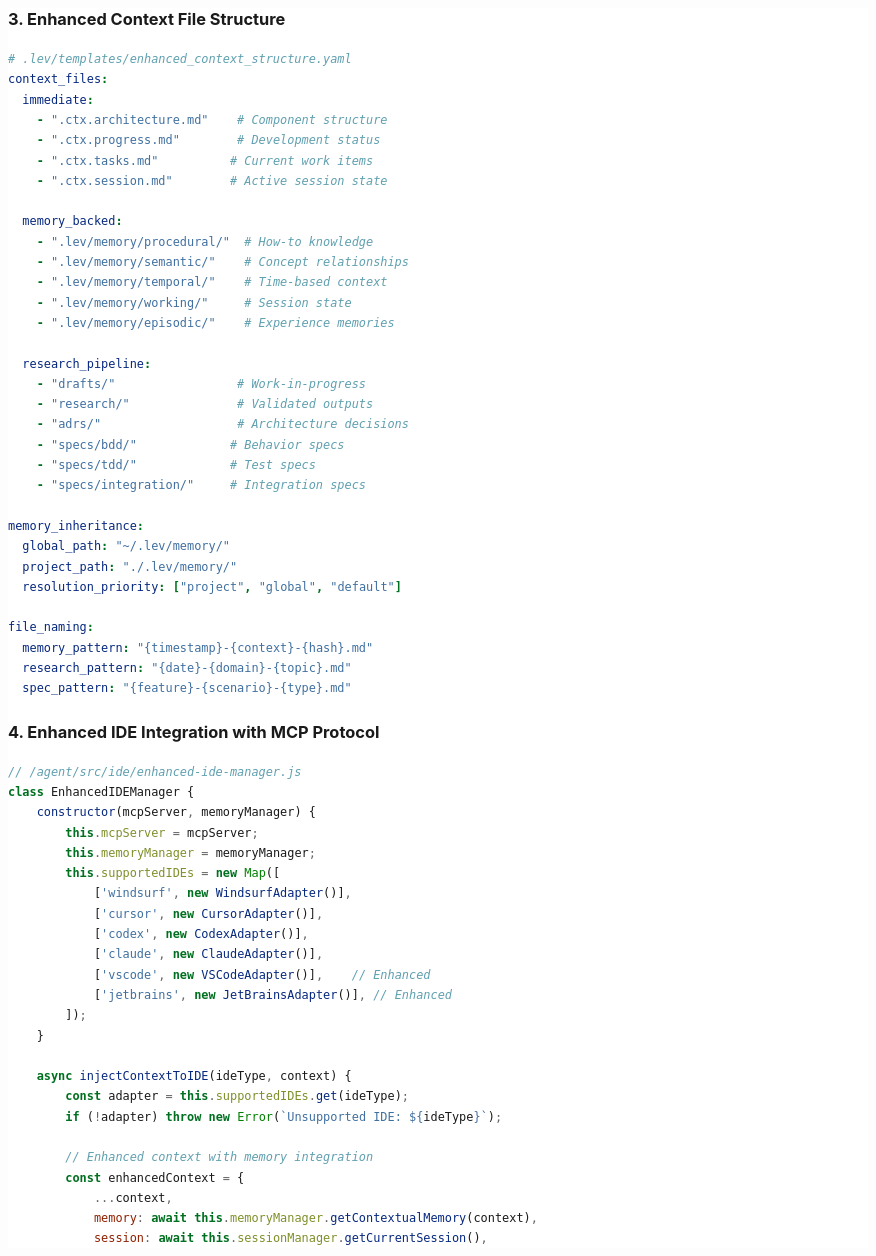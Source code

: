 ### 3. Enhanced Context File Structure

```yaml
# .lev/templates/enhanced_context_structure.yaml
context_files:
  immediate:
    - ".ctx.architecture.md"    # Component structure
    - ".ctx.progress.md"        # Development status  
    - ".ctx.tasks.md"          # Current work items
    - ".ctx.session.md"        # Active session state
    
  memory_backed:
    - ".lev/memory/procedural/"  # How-to knowledge
    - ".lev/memory/semantic/"    # Concept relationships
    - ".lev/memory/temporal/"    # Time-based context
    - ".lev/memory/working/"     # Session state
    - ".lev/memory/episodic/"    # Experience memories
    
  research_pipeline:
    - "drafts/"                 # Work-in-progress
    - "research/"               # Validated outputs
    - "adrs/"                   # Architecture decisions
    - "specs/bdd/"             # Behavior specs
    - "specs/tdd/"             # Test specs
    - "specs/integration/"     # Integration specs

memory_inheritance:
  global_path: "~/.lev/memory/"
  project_path: "./.lev/memory/"
  resolution_priority: ["project", "global", "default"]
  
file_naming:
  memory_pattern: "{timestamp}-{context}-{hash}.md"
  research_pattern: "{date}-{domain}-{topic}.md"
  spec_pattern: "{feature}-{scenario}-{type}.md"
```

### 4. Enhanced IDE Integration with MCP Protocol

```javascript
// /agent/src/ide/enhanced-ide-manager.js
class EnhancedIDEManager {
    constructor(mcpServer, memoryManager) {
        this.mcpServer = mcpServer;
        this.memoryManager = memoryManager;
        this.supportedIDEs = new Map([
            ['windsurf', new WindsurfAdapter()],
            ['cursor', new CursorAdapter()],
            ['codex', new CodexAdapter()],
            ['claude', new ClaudeAdapter()],
            ['vscode', new VSCodeAdapter()],    // Enhanced
            ['jetbrains', new JetBrainsAdapter()], // Enhanced
        ]);
    }
    
    async injectContextToIDE(ideType, context) {
        const adapter = this.supportedIDEs.get(ideType);
        if (!adapter) throw new Error(`Unsupported IDE: ${ideType}`);
        
        // Enhanced context with memory integration
        const enhancedContext = {
            ...context,
            memory: await this.memoryManager.getContextualMemory(context),
            session: await this.sessionManager.getCurrentSession(),
```